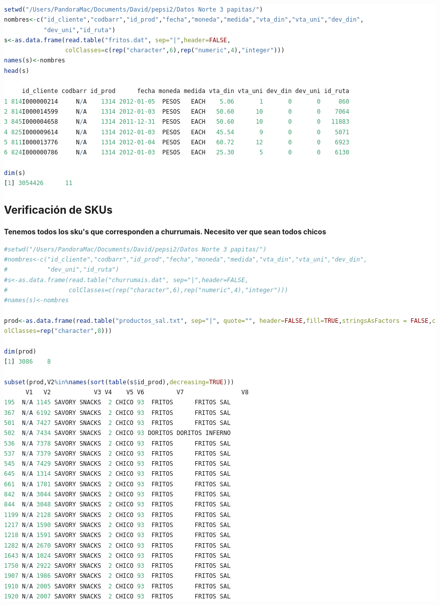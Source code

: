 
```r
setwd("/Users/PandoraMac/Documents/David/pepsi2/Datos Norte 3 papitas/")
nombres<-c("id_cliente","codbarr","id_prod","fecha","moneda","medida","vta_din","vta_uni","dev_din",
           "dev_uni","id_ruta")
s<-as.data.frame(read.table("fritos.dat", sep="|",header=FALSE,
                 colClasses=c(rep("character",6),rep("numeric",4),"integer")))
names(s)<-nombres
head(s)

     id_cliente codbarr id_prod      fecha moneda medida vta_din vta_uni dev_din dev_uni id_ruta
1 814I000000214     N/A    1314 2012-01-05  PESOS   EACH    5.06       1       0       0     860
2 814I000014599     N/A    1314 2012-01-03  PESOS   EACH   50.60      10       0       0    7064
3 845I000004658     N/A    1314 2011-12-31  PESOS   EACH   50.60      10       0       0   11883
4 825I000009614     N/A    1314 2012-01-03  PESOS   EACH   45.54       9       0       0    5071
5 811I000013776     N/A    1314 2012-01-04  PESOS   EACH   60.72      12       0       0    6923
6 824I000000786     N/A    1314 2012-01-03  PESOS   EACH   25.30       5       0       0    6130

dim(s)
[1] 3054426      11
```


Verificación de SKUs
-------------------------------------------------------------------------------------------------------
**Tenemos todos los sku's que corresponden a churrumais. Necesito ver que sean todos chicos**


```r
#setwd("/Users/PandoraMac/Documents/David/pepsi2/Datos Norte 3 papitas/")
#nombres<-c("id_cliente","codbarr","id_prod","fecha","moneda","medida","vta_din","vta_uni","dev_din",
#           "dev_uni","id_ruta")
#s<-as.data.frame(read.table("churrumais.dat", sep="|",header=FALSE,
#                 colClasses=c(rep("character",6),rep("numeric",4),"integer")))
#names(s)<-nombres

prod<-as.data.frame(read.table("productos_sal.txt", sep="|", quote="", header=FALSE,fill=TRUE,stringsAsFactors = FALSE,colClasses=rep("character",8)))

dim(prod)
[1] 3086    8

subset(prod,V2%in%names(sort(table(s$id_prod),decreasing=TRUE)))
      V1   V2            V3 V4    V5 V6         V7                V8
195  N/A 1145 SAVORY SNACKS  2 CHICO 93  FRITOS      FRITOS SAL
367  N/A 6192 SAVORY SNACKS  2 CHICO 93  FRITOS      FRITOS SAL
501  N/A 7427 SAVORY SNACKS  2 CHICO 93  FRITOS      FRITOS SAL
502  N/A 7434 SAVORY SNACKS  2 CHICO 93 DORITOS DORITOS INFERNO
536  N/A 7378 SAVORY SNACKS  2 CHICO 93  FRITOS      FRITOS SAL
537  N/A 7379 SAVORY SNACKS  2 CHICO 93  FRITOS      FRITOS SAL
545  N/A 7429 SAVORY SNACKS  2 CHICO 93  FRITOS      FRITOS SAL
645  N/A 1314 SAVORY SNACKS  2 CHICO 93  FRITOS      FRITOS SAL
661  N/A 1781 SAVORY SNACKS  2 CHICO 93  FRITOS      FRITOS SAL
842  N/A 3044 SAVORY SNACKS  2 CHICO 93  FRITOS      FRITOS SAL
844  N/A 3048 SAVORY SNACKS  2 CHICO 93  FRITOS      FRITOS SAL
1199 N/A 2128 SAVORY SNACKS  2 CHICO 93  FRITOS      FRITOS SAL
1217 N/A 1590 SAVORY SNACKS  2 CHICO 93  FRITOS      FRITOS SAL
1218 N/A 1591 SAVORY SNACKS  2 CHICO 93  FRITOS      FRITOS SAL
1282 N/A 2670 SAVORY SNACKS  2 CHICO 93  FRITOS      FRITOS SAL
1643 N/A 1024 SAVORY SNACKS  2 CHICO 93  FRITOS      FRITOS SAL
1750 N/A 2922 SAVORY SNACKS  2 CHICO 93  FRITOS      FRITOS SAL
1907 N/A 1986 SAVORY SNACKS  2 CHICO 93  FRITOS      FRITOS SAL
1910 N/A 2005 SAVORY SNACKS  2 CHICO 93  FRITOS      FRITOS SAL
1920 N/A 2007 SAVORY SNACKS  2 CHICO 93  FRITOS      FRITOS SAL
```
